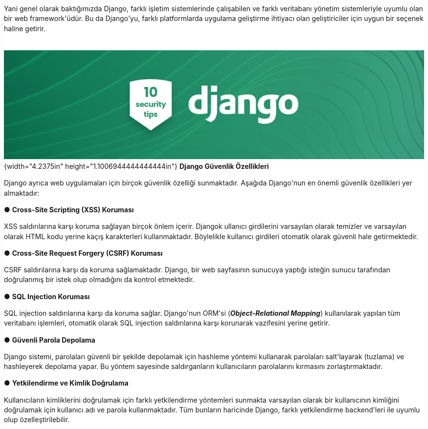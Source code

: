 Yani genel olarak baktığımızda Django, farklı işletim sistemlerinde
çalışabilen ve farklı veritabanı yönetim sistemleriyle uyumlu olan bir
web framework\'üdür. Bu da Django\'yu, farklı platformlarda uygulama
geliştirme ihtiyacı olan geliştiriciler için uygun bir seçenek haline
getirir.

  ![](vertopal_55d3b8034ef54ace8f4ef4830a2b6043/media/image4.png){width="4.2375in"
height="1.1006944444444444in"} **Django Güvenlik Özellikleri**

Django ayrıca web uygulamaları için birçok güvenlik özelliği
sunmaktadır. Aşağıda Django\'nun en önemli güvenlik özellikleri yer
almaktadır:

● **Cross-Site Scripting (XSS) Koruması**

XSS saldırılarına karşı koruma sağlayan birçok önlem içerir. Djangok
ullanıcı girdilerini varsayılan olarak temizler ve varsayılan olarak
HTML kodu yerine kaçış karakterleri kullanmaktadır. Böylelikle kullanıcı
girdileri otomatik olarak güvenli hale getirmektedir.

● **Cross-Site Request Forgery (CSRF) Koruması**

CSRF saldırılarına karşı da koruma sağlamaktadır. Django, bir web
sayfasının sunucuya yaptığı isteğin sunucu tarafından doğrulanmış bir
istek olup olmadığını da kontrol etmektedir.

● **SQL Injection Koruması**

SQL injection saldırılarına karşı da koruma sağlar. Django\'nun ORM\'si
(***Object-Relational Mapping***) kullanılarak yapılan tüm veritabanı
işlemleri, otomatik olarak SQL injection saldırılarına karşı korunarak
vazifesini yerine getirir.

● **Güvenli Parola Depolama**

Django sistemi, parolaları güvenli bir şekilde depolamak için hashleme
yöntemi kullanarak parolaları salt\'layarak (tuzlama) ve hashleyerek
depolama yapar. Bu yöntem sayesinde saldırganların kullanıcıların
parolalarını kırmasını zorlaştırmaktadır.

● **Yetkilendirme ve Kimlik Doğrulama**

Kullanıcıların kimliklerini doğrulamak için farklı yetkilendirme
yöntemleri sunmakta varsayılan olarak bir kullanıcının kimliğini
doğrulamak için kullanıcı adı ve parola kullanmaktadır. Tüm bunların
haricinde Django, farklı yetkilendirme backend\'leri ile uyumlu olup
özelleştirilebilir.
